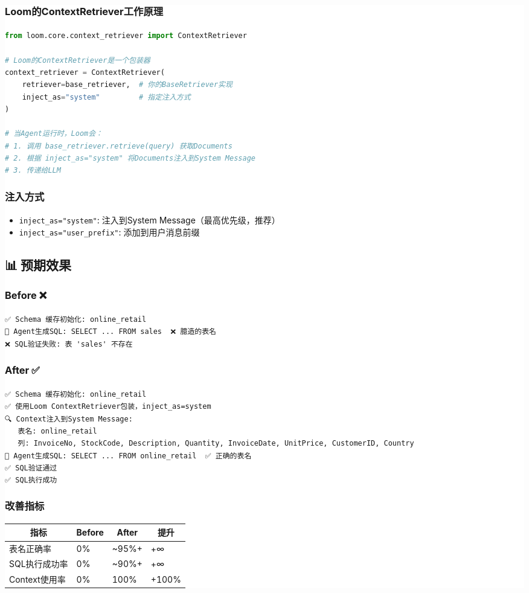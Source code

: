 ### Loom的ContextRetriever工作原理

```python
from loom.core.context_retriever import ContextRetriever

# Loom的ContextRetriever是一个包装器
context_retriever = ContextRetriever(
    retriever=base_retriever,  # 你的BaseRetriever实现
    inject_as="system"         # 指定注入方式
)

# 当Agent运行时，Loom会：
# 1. 调用 base_retriever.retrieve(query) 获取Documents
# 2. 根据 inject_as="system" 将Documents注入到System Message
# 3. 传递给LLM
```

### 注入方式

- `inject_as="system"`: 注入到System Message（最高优先级，推荐）
- `inject_as="user_prefix"`: 添加到用户消息前缀

## 📊 预期效果

### Before ❌

```log
✅ Schema 缓存初始化: online_retail
🧠 Agent生成SQL: SELECT ... FROM sales  ❌ 臆造的表名
❌ SQL验证失败: 表 'sales' 不存在
```

### After ✅

```log
✅ Schema 缓存初始化: online_retail
✅ 使用Loom ContextRetriever包装，inject_as=system
🔍 Context注入到System Message:
   表名: online_retail
   列: InvoiceNo, StockCode, Description, Quantity, InvoiceDate, UnitPrice, CustomerID, Country
🧠 Agent生成SQL: SELECT ... FROM online_retail  ✅ 正确的表名
✅ SQL验证通过
✅ SQL执行成功
```

### 改善指标

| 指标 | Before | After | 提升 |
|------|--------|-------|------|
| 表名正确率 | 0% | ~95%+ | +∞ |
| SQL执行成功率 | 0% | ~90%+ | +∞ |
| Context使用率 | 0% | 100% | +100% |

